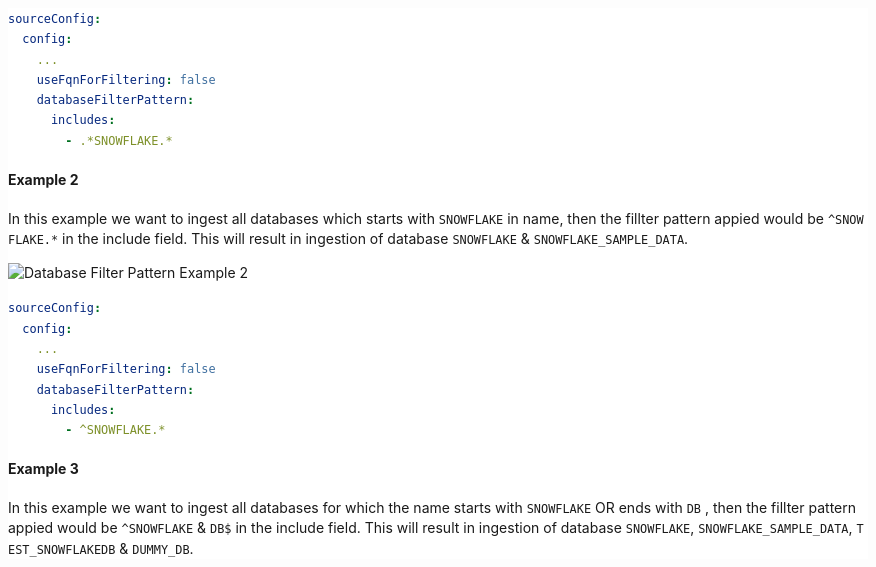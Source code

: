</Collapse>

<Collapse title="Configuring Filters via CLI for Example 1">

```yaml
sourceConfig:
  config:
    ...
    useFqnForFiltering: false
    databaseFilterPattern:
      includes:
        - .*SNOWFLAKE.*

```

</Collapse>

#### Example 2

In this example we want to ingest all databases which starts with `SNOWFLAKE` in name, then the fillter pattern 
appied would be `^SNOWFLAKE.*` in the include field. This will result in ingestion of database `SNOWFLAKE` & `SNOWFLAKE_SAMPLE_DATA`.

<Collapse title="Configuring Filters via UI for Example 2">

<Image
  src="/images/v1.0.0/openmetadata/ingestion/workflows/metadata/filter-patterns/database-filter-example-2.png"
  alt="Database Filter Pattern Example 2"
  caption="Database Filter Pattern Example 2"
/>

</Collapse>

<Collapse title="Configuring Filters via CLI for Example 2">

```yaml
sourceConfig:
  config:
    ...
    useFqnForFiltering: false
    databaseFilterPattern:
      includes:
        - ^SNOWFLAKE.*

```
</Collapse>


#### Example 3

In this example we want to ingest all databases for which the name starts with `SNOWFLAKE` OR ends with `DB` , then the fillter pattern 
appied would be `^SNOWFLAKE` & `DB$` in the include field. This will result in ingestion of database `SNOWFLAKE`, `SNOWFLAKE_SAMPLE_DATA`, `TEST_SNOWFLAKEDB` & `DUMMY_DB`.

